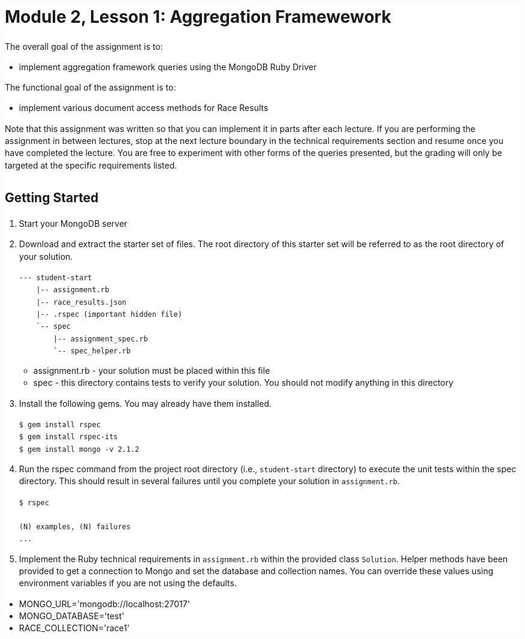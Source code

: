 # Module 2, Lesson 1: Aggregation Framewework

The overall goal of the assignment is to:

  * implement aggregation framework queries using the MongoDB Ruby Driver

The functional goal of the assignment is to:

  * implement various document access methods for Race Results

Note that this assignment was written so that you can implement it in parts
after each lecture. If you are performing the assignment in between lectures,
stop at the next lecture boundary in the technical requirements section and 
resume once you have completed the lecture. You are free to experiment with
other forms of the queries presented, but the grading will only be targeted
at the specific requirements listed.

## Getting Started

1. Start your MongoDB server

2. Download and extract the starter set of files. The root
directory of this starter set will be referred to as the root directory
of your solution.

    ```text
    --- student-start  
        |-- assignment.rb
        |-- race_results.json
        |-- .rspec (important hidden file)
        `-- spec
            |-- assignment_spec.rb
            `-- spec_helper.rb
    ```

    * assignment.rb - your solution must be placed within this file
    * spec - this directory contains tests to verify your solution. You should
    not modify anything in this directory

4. Install the following gems. You may already have them installed.

    ```shell
    $ gem install rspec
    $ gem install rspec-its
    $ gem install mongo -v 2.1.2
    ```

5. Run the rspec command from the project root directory (i.e., `student-start` directory) 
to execute the unit tests within the spec directory. This should result in several failures 
until you complete your solution in `assignment.rb`.

    ```shell
    $ rspec

    (N) examples, (N) failures
    ...
    ```

6. Implement the Ruby technical requirements in `assignment.rb` within the provided class `Solution`.
Helper methods have been provided to get a connection to Mongo and set the database and collection
names. You can override these values using environment variables if you are not using the defaults.
  * MONGO_URL='mongodb://localhost:27017'
  * MONGO_DATABASE='test'
  * RACE_COLLECTION='race1'
